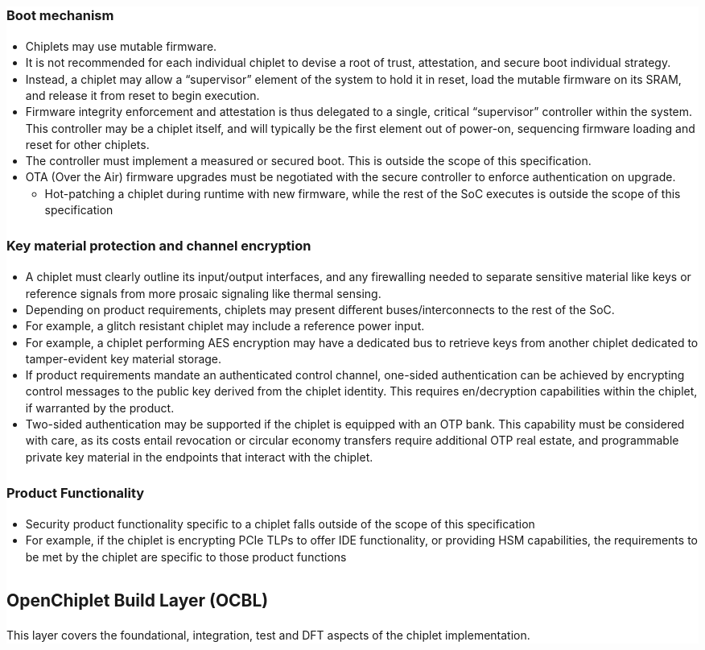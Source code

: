 ### Boot mechanism

*   Chiplets may use mutable firmware.
*   It is not recommended for each individual chiplet to devise a root of trust,
    attestation, and secure boot individual strategy.
*   Instead, a chiplet may allow a “supervisor” element of the system to hold it
    in reset, load the mutable firmware on its SRAM, and release it from reset
    to begin execution.
*   Firmware integrity enforcement and attestation is thus delegated to a
    single, critical “supervisor” controller within the system. This controller
    may be a chiplet itself, and will typically be the first element out of
    power-on, sequencing firmware loading and reset for other chiplets.
*   The controller must implement a measured or secured boot. This is outside
    the scope of this specification.
*   OTA (Over the Air) firmware upgrades must be negotiated with the secure
    controller to enforce authentication on upgrade.
    *   Hot-patching a chiplet during runtime with new firmware, while the rest
        of the SoC executes is outside the scope of this specification

### Key material protection and channel encryption

*   A chiplet must clearly outline its input/output interfaces, and any
    firewalling needed to separate sensitive material like keys or reference
    signals from more prosaic signaling like thermal sensing.
*   Depending on product requirements, chiplets may present different
    buses/interconnects to the rest of the SoC.
*   For example, a glitch resistant chiplet may include a reference power input.
*   For example, a chiplet performing AES encryption may have a dedicated bus to
    retrieve keys from another chiplet dedicated to tamper-evident key material
    storage.
*   If product requirements mandate an authenticated control channel, one-sided
    authentication can be achieved by encrypting control messages to the public
    key derived from the chiplet identity. This requires en/decryption
    capabilities within the chiplet, if warranted by the product.
*   Two-sided authentication may be supported if the chiplet is equipped with an
    OTP bank. This capability must be considered with care, as its costs entail
    revocation or circular economy transfers require additional OTP real estate,
    and programmable private key material in the endpoints that interact with
    the chiplet.

### Product Functionality

*   Security product functionality specific to a chiplet falls outside of the
    scope of this specification
*   For example, if the chiplet is encrypting PCIe TLPs to offer IDE
    functionality, or providing HSM capabilities, the requirements to be met by
    the chiplet are specific to those product functions

## OpenChiplet Build Layer (OCBL)

This layer covers the foundational, integration, test and DFT aspects of the
chiplet implementation.
